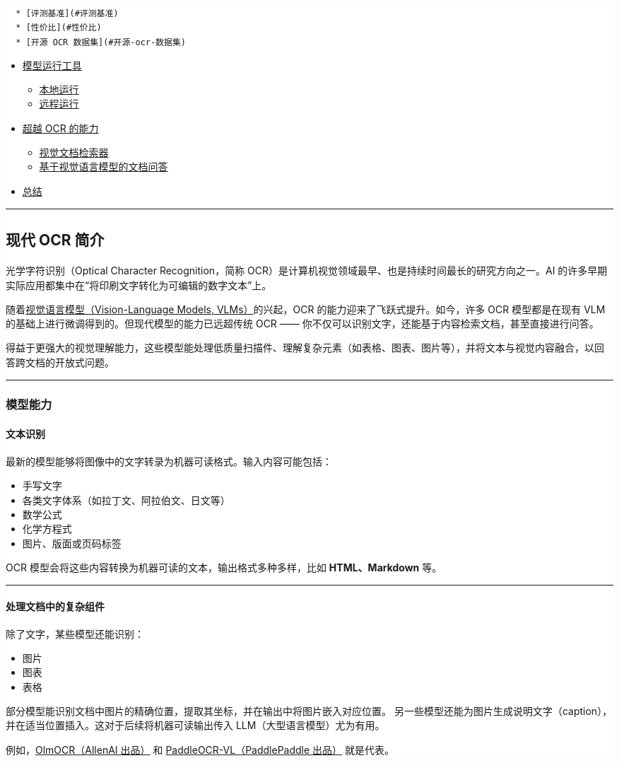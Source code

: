       * [评测基准](#评测基准)
      * [性价比](#性价比)
      * [开源 OCR 数据集](#开源-ocr-数据集)
  * [模型运行工具](#模型运行工具)

    * [本地运行](#本地运行)
    * [远程运行](#远程运行)
  * [超越 OCR 的能力](#超越-ocr-的能力)

    * [视觉文档检索器](#视觉文档检索器)
    * [基于视觉语言模型的文档问答](#基于视觉语言模型的文档问答)
  * [总结](#总结)

---

## 现代 OCR 简介

光学字符识别（Optical Character Recognition，简称 OCR）是计算机视觉领域最早、也是持续时间最长的研究方向之一。AI 的许多早期实际应用都集中在“将印刷文字转化为可编辑的数字文本”上。

随着[视觉语言模型（Vision-Language Models, VLMs）](https://huggingface.co/blog/vlms)的兴起，OCR 的能力迎来了飞跃式提升。如今，许多 OCR 模型都是在现有 VLM 的基础上进行微调得到的。但现代模型的能力已远超传统 OCR —— 你不仅可以识别文字，还能基于内容检索文档，甚至直接进行问答。

得益于更强大的视觉理解能力，这些模型能处理低质量扫描件、理解复杂元素（如表格、图表、图片等），并将文本与视觉内容融合，以回答跨文档的开放式问题。

---

### 模型能力

#### 文本识别

最新的模型能够将图像中的文字转录为机器可读格式。输入内容可能包括：

* 手写文字
* 各类文字体系（如拉丁文、阿拉伯文、日文等）
* 数学公式
* 化学方程式
* 图片、版面或页码标签

OCR 模型会将这些内容转换为机器可读的文本，输出格式多种多样，比如 **HTML、Markdown** 等。

---

#### 处理文档中的复杂组件

除了文字，某些模型还能识别：

* 图片
* 图表
* 表格

部分模型能识别文档中图片的精确位置，提取其坐标，并在输出中将图片嵌入对应位置。
另一些模型还能为图片生成说明文字（caption），并在适当位置插入。这对于后续将机器可读输出传入 LLM（大型语言模型）尤为有用。

例如，[OlmOCR（AllenAI 出品）](https://huggingface.co/allenai/olmOCR-7B-0825) 和 [PaddleOCR-VL（PaddlePaddle 出品）](https://huggingface.co/PaddlePaddle/PaddleOCR-VL) 就是代表。
